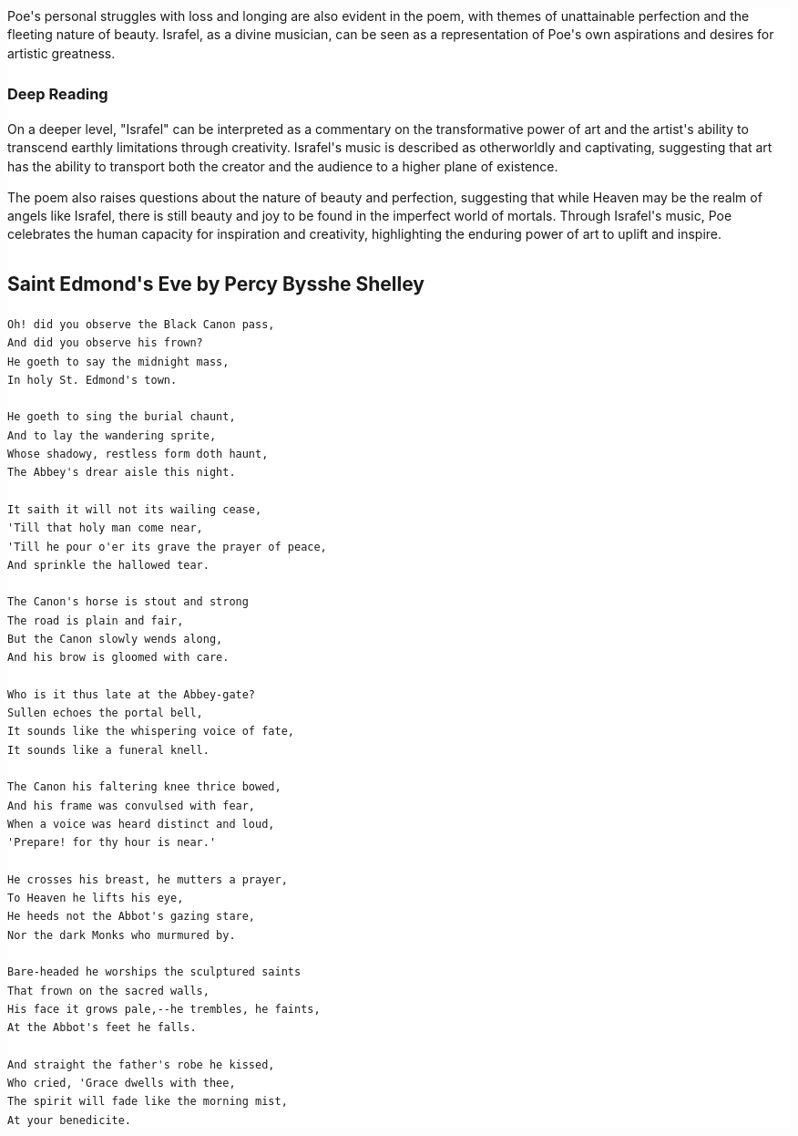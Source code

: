Poe's personal struggles with loss and longing are also evident in the poem, with themes of unattainable perfection and the fleeting nature of beauty. Israfel, as a divine musician, can be seen as a representation of Poe's own aspirations and desires for artistic greatness.

### Deep Reading

On a deeper level, "Israfel" can be interpreted as a commentary on the transformative power of art and the artist's ability to transcend earthly limitations through creativity. Israfel's music is described as otherworldly and captivating, suggesting that art has the ability to transport both the creator and the audience to a higher plane of existence.

The poem also raises questions about the nature of beauty and perfection, suggesting that while Heaven may be the realm of angels like Israfel, there is still beauty and joy to be found in the imperfect world of mortals. Through Israfel's music, Poe celebrates the human capacity for inspiration and creativity, highlighting the enduring power of art to uplift and inspire.

## Saint Edmond's Eve by Percy Bysshe Shelley

```
Oh! did you observe the Black Canon pass,
And did you observe his frown?
He goeth to say the midnight mass,
In holy St. Edmond's town.

He goeth to sing the burial chaunt,
And to lay the wandering sprite,
Whose shadowy, restless form doth haunt,
The Abbey's drear aisle this night.

It saith it will not its wailing cease,
'Till that holy man come near,
'Till he pour o'er its grave the prayer of peace,
And sprinkle the hallowed tear.

The Canon's horse is stout and strong
The road is plain and fair,
But the Canon slowly wends along,
And his brow is gloomed with care.

Who is it thus late at the Abbey-gate?
Sullen echoes the portal bell,
It sounds like the whispering voice of fate,
It sounds like a funeral knell.

The Canon his faltering knee thrice bowed,
And his frame was convulsed with fear,
When a voice was heard distinct and loud,
'Prepare! for thy hour is near.'

He crosses his breast, he mutters a prayer,
To Heaven he lifts his eye,
He heeds not the Abbot's gazing stare,
Nor the dark Monks who murmured by.

Bare-headed he worships the sculptured saints
That frown on the sacred walls,
His face it grows pale,--he trembles, he faints,
At the Abbot's feet he falls.

And straight the father's robe he kissed,
Who cried, 'Grace dwells with thee,
The spirit will fade like the morning mist,
At your benedicite.

```